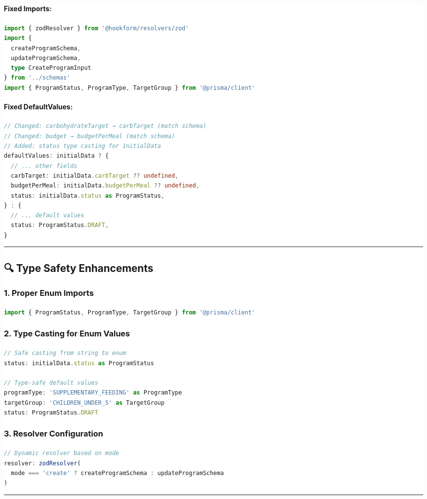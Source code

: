 #### **Fixed Imports**:
```typescript
import { zodResolver } from '@hookform/resolvers/zod'
import { 
  createProgramSchema, 
  updateProgramSchema, 
  type CreateProgramInput 
} from '../schemas'
import { ProgramStatus, ProgramType, TargetGroup } from '@prisma/client'
```

#### **Fixed DefaultValues**:
```typescript
// Changed: carbohydrateTarget → carbTarget (match schema)
// Changed: budget → budgetPerMeal (match schema)
// Added: status type casting for initialData
defaultValues: initialData ? {
  // ... other fields
  carbTarget: initialData.carbTarget ?? undefined,
  budgetPerMeal: initialData.budgetPerMeal ?? undefined,
  status: initialData.status as ProgramStatus,
} : {
  // ... default values
  status: ProgramStatus.DRAFT,
}
```

---

## 🔍 Type Safety Enhancements

### 1. **Proper Enum Imports**
```typescript
import { ProgramStatus, ProgramType, TargetGroup } from '@prisma/client'
```

### 2. **Type Casting for Enum Values**
```typescript
// Safe casting from string to enum
status: initialData.status as ProgramStatus

// Type-safe default values
programType: 'SUPPLEMENTARY_FEEDING' as ProgramType
targetGroup: 'CHILDREN_UNDER_5' as TargetGroup
status: ProgramStatus.DRAFT
```

### 3. **Resolver Configuration**
```typescript
// Dynamic resolver based on mode
resolver: zodResolver(
  mode === 'create' ? createProgramSchema : updateProgramSchema
)
```

---